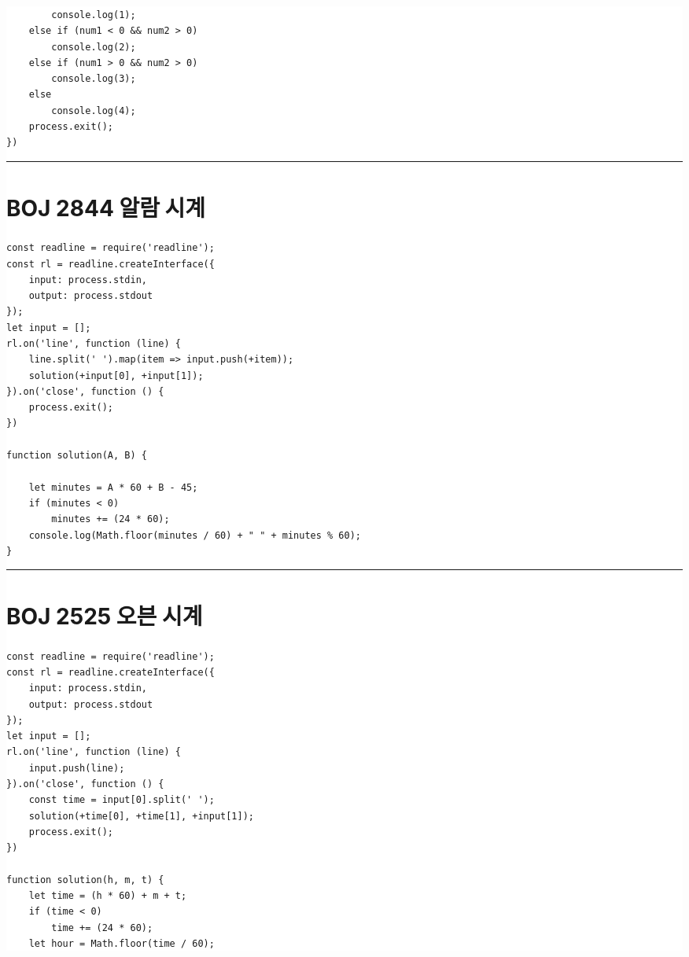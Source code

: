 ```
        console.log(1);
    else if (num1 < 0 && num2 > 0)
        console.log(2);
    else if (num1 > 0 && num2 > 0)
        console.log(3);
    else
        console.log(4);
    process.exit();
})

```

---

# BOJ 2844 알람 시계 

```
const readline = require('readline');
const rl = readline.createInterface({
    input: process.stdin,
    output: process.stdout
});
let input = [];
rl.on('line', function (line) {
    line.split(' ').map(item => input.push(+item));
    solution(+input[0], +input[1]);
}).on('close', function () {
    process.exit();
})

function solution(A, B) {

    let minutes = A * 60 + B - 45;
    if (minutes < 0)
        minutes += (24 * 60);
    console.log(Math.floor(minutes / 60) + " " + minutes % 60);
}
```

---

# BOJ 2525 오븐 시계

```
const readline = require('readline');
const rl = readline.createInterface({
    input: process.stdin,
    output: process.stdout
});
let input = [];
rl.on('line', function (line) {
    input.push(line);
}).on('close', function () {
    const time = input[0].split(' ');
    solution(+time[0], +time[1], +input[1]);
    process.exit();
})

function solution(h, m, t) {
    let time = (h * 60) + m + t;
    if (time < 0)
        time += (24 * 60);
    let hour = Math.floor(time / 60);
```